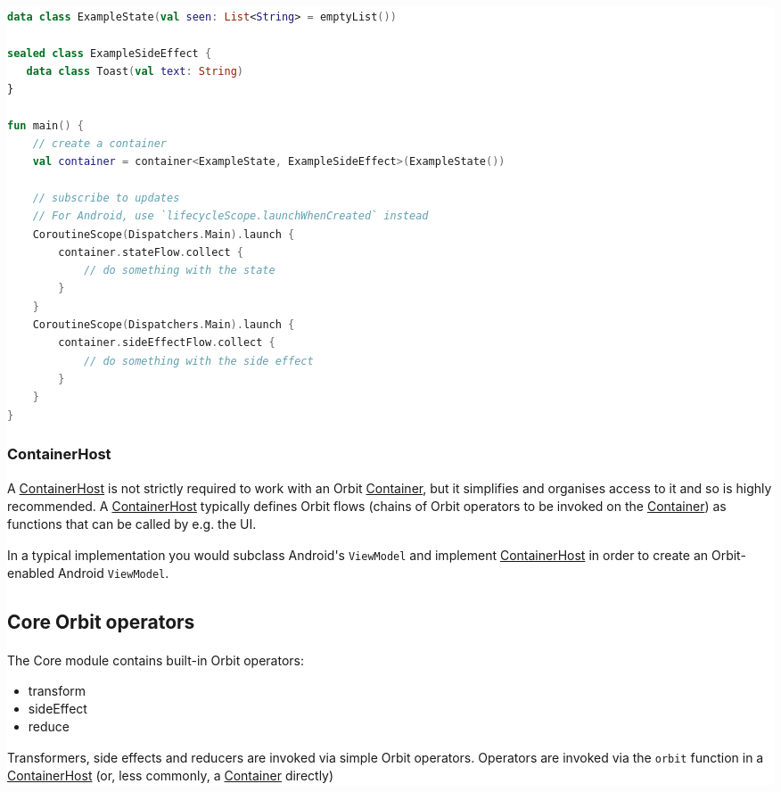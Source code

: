 ``` kotlin
data class ExampleState(val seen: List<String> = emptyList())

sealed class ExampleSideEffect {
   data class Toast(val text: String)
}

fun main() {
    // create a container
    val container = container<ExampleState, ExampleSideEffect>(ExampleState())

    // subscribe to updates
    // For Android, use `lifecycleScope.launchWhenCreated` instead
    CoroutineScope(Dispatchers.Main).launch {
        container.stateFlow.collect {
            // do something with the state
        }
    }
    CoroutineScope(Dispatchers.Main).launch {
        container.sideEffectFlow.collect {
            // do something with the side effect
        }
    }
}

```

### ContainerHost

A [ContainerHost](src/main/java/com/babylon/orbit2/ContainerHost.kt) is not
strictly required to work with an Orbit
[Container](src/main/java/com/babylon/orbit2/Container.kt), but it simplifies
and organises access to it and so is highly recommended. A
[ContainerHost](src/main/java/com/babylon/orbit2/ContainerHost.kt) typically
defines Orbit flows (chains of Orbit operators to be invoked on the
[Container](src/main/java/com/babylon/orbit2/Container.kt)) as functions that
can be called by e.g. the UI.

In a typical implementation you would subclass Android's `ViewModel` and
implement [ContainerHost](src/main/java/com/babylon/orbit2/ContainerHost.kt) in
order to create an Orbit-enabled Android `ViewModel`.

## Core Orbit operators

The Core module contains built-in Orbit operators:

- transform
- sideEffect
- reduce

Transformers, side effects and reducers are invoked via simple Orbit operators.
Operators are invoked via the `orbit` function in a
[ContainerHost](src/main/java/com/babylon/orbit2/ContainerHost.kt) (or, less
commonly, a [Container](src/main/java/com/babylon/orbit2/Container.kt) directly)
